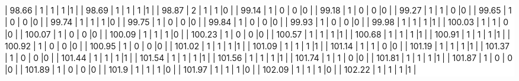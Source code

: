 | 98.66 | 1 | 1 | 1 |1 |
| 98.69 | 1 | 1 | 1 |1 |
| 98.87 | 2 | 1 | 1 |0 |
| 99.14 | 1 | 0 | 0 |0 |
| 99.18 | 1 | 0 | 0 |0 |
| 99.27 | 1 | 1 | 0 |0 |
| 99.65 | 1 | 0 | 0 |0 |
| 99.74 | 1 | 1 | 1 |0 |
| 99.75 | 1 | 0 | 0 |0 |
| 99.84 | 1 | 0 | 0 |0 |
| 99.93 | 1 | 0 | 0 |0 |
| 99.98 | 1 | 1 | 1 |1 |
| 100.03 | 1 | 1 | 0 |0 |
| 100.07 | 1 | 0 | 0 |0 |
| 100.09 | 1 | 1 | 1 |0 |
| 100.23 | 1 | 0 | 0 |0 |
| 100.57 | 1 | 1 | 1 |1 |
| 100.68 | 1 | 1 | 1 |1 |
| 100.91 | 1 | 1 | 1 |1 |
| 100.92 | 1 | 0 | 0 |0 |
| 100.95 | 1 | 0 | 0 |0 |
| 101.02 | 1 | 1 | 1 |1 |
| 101.09 | 1 | 1 | 1 |1 |
| 101.14 | 1 | 1 | 0 |0 |
| 101.19 | 1 | 1 | 1 |1 |
| 101.37 | 1 | 0 | 0 |0 |
| 101.44 | 1 | 1 | 1 |1 |
| 101.54 | 1 | 1 | 1 |1 |
| 101.56 | 1 | 1 | 1 |1 |
| 101.74 | 1 | 1 | 0 |0 |
| 101.81 | 1 | 1 | 1 |1 |
| 101.87 | 1 | 0 | 0 |0 |
| 101.89 | 1 | 0 | 0 |0 |
| 101.9 | 1 | 1 | 1 |0 |
| 101.97 | 1 | 1 | 1 |0 |
| 102.09 | 1 | 1 | 1 |0 |
| 102.22 | 1 | 1 | 1 |1 |